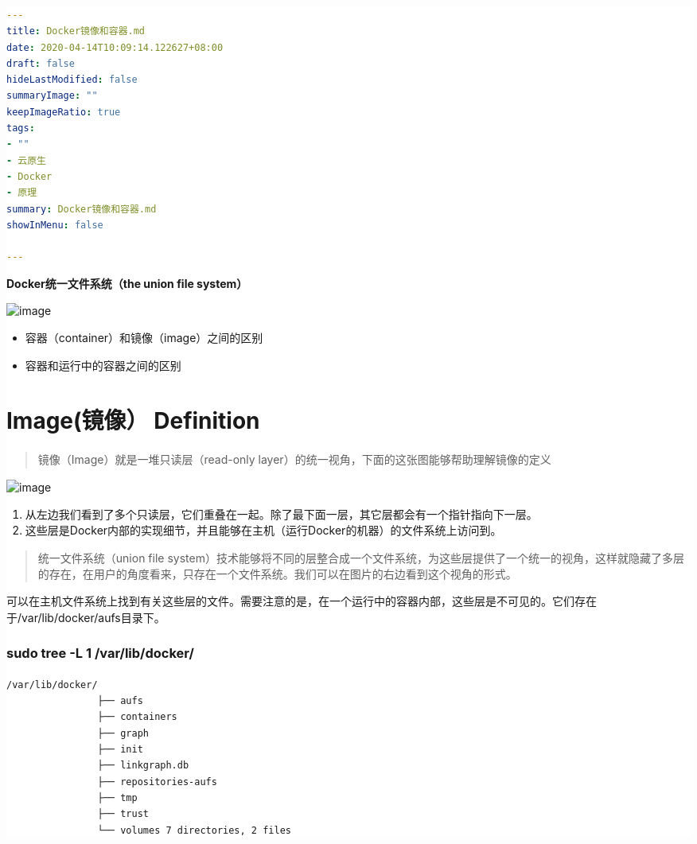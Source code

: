 ```yaml
---
title: Docker镜像和容器.md
date: 2020-04-14T10:09:14.122627+08:00
draft: false
hideLastModified: false
summaryImage: ""
keepImageRatio: true
tags:
- ""
- 云原生
- Docker
- 原理
summary: Docker镜像和容器.md
showInMenu: false

---
```


**Docker统一文件系统（the union file system）**

![image](http://p3.pstatp.com/large/pgc-image/15256851571867a70eec726)

- 容器（container）和镜像（image）之间的区别


- 容器和运行中的容器之间的区别

# Image(镜像） Definition
> 镜像（Image）就是一堆只读层（read-only layer）的统一视角，下面的这张图能够帮助理解镜像的定义

![image](http://p3.pstatp.com/large/pgc-image/1525685156976915ec66445)

1. 从左边我们看到了多个只读层，它们重叠在一起。除了最下面一层，其它层都会有一个指针指向下一层。
2. 这些层是Docker内部的实现细节，并且能够在主机（运行Docker的机器）的文件系统上访问到。

>统一文件系统（union file system）技术能够将不同的层整合成一个文件系统，为这些层提供了一个统一的视角，这样就隐藏了多层的存在，在用户的角度看来，只存在一个文件系统。我们可以在图片的右边看到这个视角的形式。

可以在主机文件系统上找到有关这些层的文件。需要注意的是，在一个运行中的容器内部，这些层是不可见的。它们存在于/var/lib/docker/aufs目录下。

### sudo tree -L 1 /var/lib/docker/

```
/var/lib/docker/ 
                ├── aufs 
                ├── containers 
                ├── graph 
                ├── init 
                ├── linkgraph.db 
                ├── repositories-aufs 
                ├── tmp 
                ├── trust 
                └── volumes 7 directories, 2 files
```
